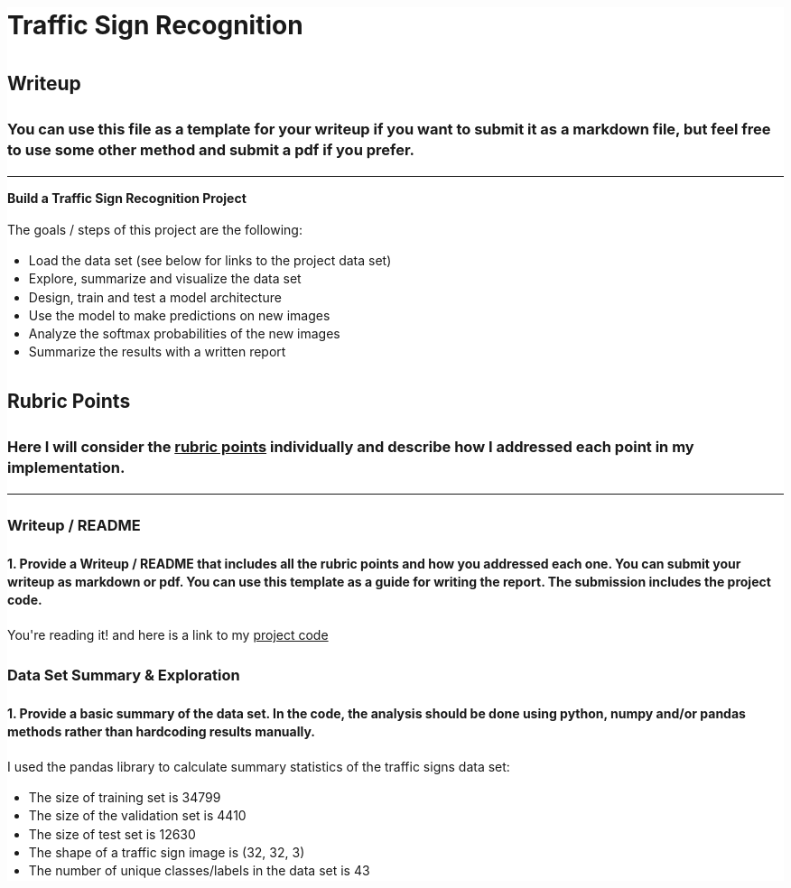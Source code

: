 # **Traffic Sign Recognition** 

## Writeup

### You can use this file as a template for your writeup if you want to submit it as a markdown file, but feel free to use some other method and submit a pdf if you prefer.

---

**Build a Traffic Sign Recognition Project**

The goals / steps of this project are the following:
* Load the data set (see below for links to the project data set)
* Explore, summarize and visualize the data set
* Design, train and test a model architecture
* Use the model to make predictions on new images
* Analyze the softmax probabilities of the new images
* Summarize the results with a written report


[//]: # (Image References)

[image1]: ./examples/visualization.jpg "Visualization"
[image2]: ./examples/grayscale.jpg "Grayscaling"
[image3]: ./examples/random_noise.jpg "Random Noise"
[image4]: ./examples/placeholder.png "Traffic Sign 1"
[image5]: ./examples/placeholder.png "Traffic Sign 2"
[image6]: ./examples/placeholder.png "Traffic Sign 3"
[image7]: ./examples/placeholder.png "Traffic Sign 4"
[image8]: ./examples/placeholder.png "Traffic Sign 5"

## Rubric Points
### Here I will consider the [rubric points](https://review.udacity.com/#!/rubrics/481/view) individually and describe how I addressed each point in my implementation.  

---
### Writeup / README

#### 1. Provide a Writeup / README that includes all the rubric points and how you addressed each one. You can submit your writeup as markdown or pdf. You can use this template as a guide for writing the report. The submission includes the project code.

You're reading it! and here is a link to my [project code](https://github.com/udacity/CarND-Traffic-Sign-Classifier-Project/blob/master/Traffic_Sign_Classifier.ipynb)

### Data Set Summary & Exploration

#### 1. Provide a basic summary of the data set. In the code, the analysis should be done using python, numpy and/or pandas methods rather than hardcoding results manually.

I used the pandas library to calculate summary statistics of the traffic
signs data set:

* The size of training set is 34799
* The size of the validation set is 4410
* The size of test set is 12630
* The shape of a traffic sign image is (32, 32, 3)
* The number of unique classes/labels in the data set is 43


[image1]: ./label-counts.png "Label Counts"
[image4]: ./newTestImages/11.jpg "right-of-way"
[image5]: ./newTestImages/12.jpg "priority road" 
[image6]: ./newTestImages/17.jpg "no entry" 
[image7]: ./newTestImages/25.jpg "road work" 
[image8]: ./newTestImages/4.jpg "70 km/h limit" 